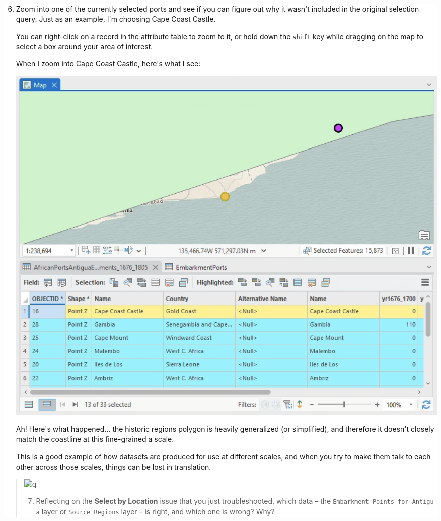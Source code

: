 6. Zoom into one of the currently selected ports and see if you can figure out why it wasn't included in the original selection query. Just as an example, I'm choosing Cape Coast Castle.

    You can right-click on a record in the attribute table to zoom to it, or hold down the `shift` key while dragging on the map to select a box around your area of interest.

    When I zoom into Cape Coast Castle, here's what I see:

    ![capecastle](./images/image119.png)

    Ah! Here's what happened... the historic regions polygon is heavily generalized (or simplified), and therefore it doesn't closely match the coastline at this fine-grained a scale.
    
    This is a good example of how datasets are produced for use at different scales, and when you try to make them talk to each other across those scales, things can be lost in translation.

> ![q]
> 
> 7. Reflecting on the **Select by Location** issue that you just troubleshooted, which data – the `Embarkment Points for Antigua` layer or `Source Regions` layer – is right, and which one is wrong? Why?
    

[l]: #
[imp]: https://img.shields.io/badge/IMPORTANT!-red?style=plastic
[q]: https://img.shields.io/badge/Question-blue?style=plastic
[qs]: https://img.shields.io/badge/All_Questions-blue?style=plastic